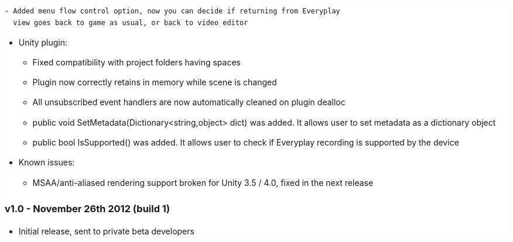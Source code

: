     - Added menu flow control option, now you can decide if returning from Everyplay
      view goes back to game as usual, or back to video editor

- Unity plugin:
    - Fixed compatibility with project folders having spaces

    - Plugin now correctly retains in memory while scene is changed

    - All unsubscribed event handlers are now automatically cleaned on plugin dealloc

    - public void SetMetadata(Dictionary<string,object> dict) was added. It allows user
      to set metadata as a dictionary object

    - public bool IsSupported() was added. It allows user to check if Everyplay recording
      is supported by the device

- Known issues:
  - MSAA/anti-aliased rendering support broken for Unity 3.5 / 4.0,
    fixed in the next release

### v1.0 - November 26th 2012 (build 1)
- Initial release, sent to private beta developers
